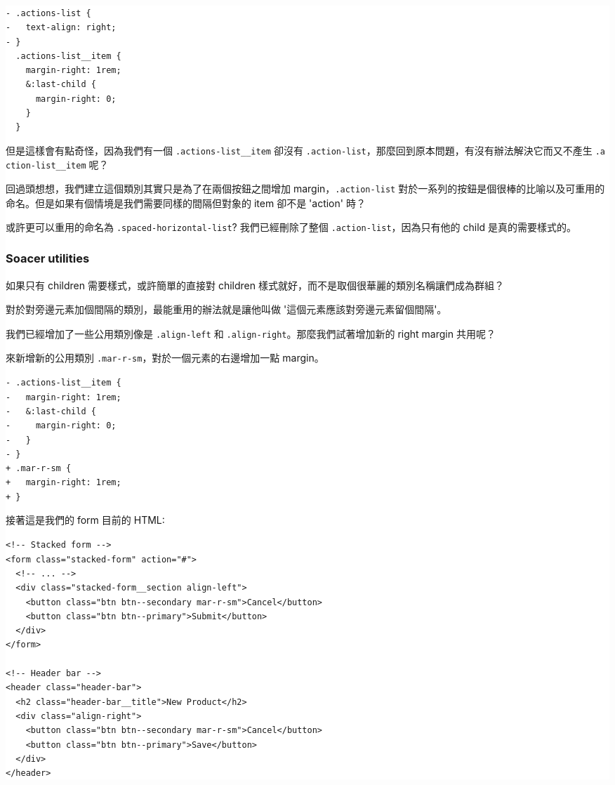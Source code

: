 ```
- .actions-list {
-   text-align: right;
- }
  .actions-list__item {
    margin-right: 1rem;
    &:last-child {
      margin-right: 0;
    }
  }
```

但是這樣會有點奇怪，因為我們有一個 `.actions-list__item` 卻沒有 `.action-list`，那麼回到原本問題，有沒有辦法解決它而又不產生 `.action-list__item` 呢？

回過頭想想，我們建立這個類別其實只是為了在兩個按鈕之間增加 margin，`.action-list` 對於一系列的按鈕是個很棒的比喻以及可重用的命名。但是如果有個情境是我們需要同樣的間隔但對象的 item 卻不是 'action' 時？

或許更可以重用的命名為 `.spaced-horizontal-list`? 我們已經刪除了整個 `.action-list`，因為只有他的 child 是真的需要樣式的。

### Soacer utilities

如果只有 children 需要樣式，或許簡單的直接對 children 樣式就好，而不是取個很華麗的類別名稱讓們成為群組？

對於對旁邊元素加個間隔的類別，最能重用的辦法就是讓他叫做 '這個元素應該對旁邊元素留個間隔'。

我們已經增加了一些公用類別像是 `.align-left` 和 `.align-right`。那麼我們試著增加新的 right margin 共用呢？

來新增新的公用類別 `.mar-r-sm`，對於一個元素的右邊增加一點 margin。

```
- .actions-list__item {
-   margin-right: 1rem;
-   &:last-child {
-     margin-right: 0;
-   }
- }
+ .mar-r-sm {
+   margin-right: 1rem;
+ }
```

接著這是我們的 form 目前的 HTML:
```
<!-- Stacked form -->
<form class="stacked-form" action="#">
  <!-- ... -->
  <div class="stacked-form__section align-left">
    <button class="btn btn--secondary mar-r-sm">Cancel</button>
    <button class="btn btn--primary">Submit</button>
  </div>
</form>

<!-- Header bar -->
<header class="header-bar">
  <h2 class="header-bar__title">New Product</h2>
  <div class="align-right">
    <button class="btn btn--secondary mar-r-sm">Cancel</button>
    <button class="btn btn--primary">Save</button>
  </div>
</header>
```

